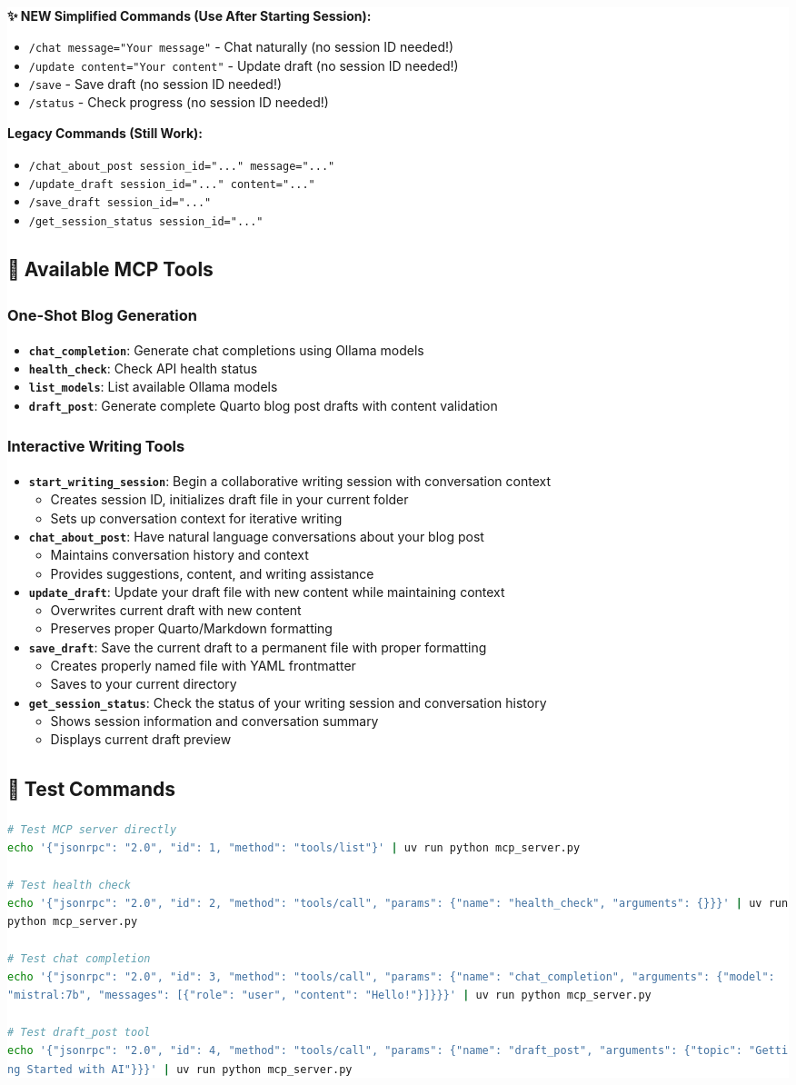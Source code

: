 **✨ NEW Simplified Commands (Use After Starting Session):**
- `/chat message="Your message"` - Chat naturally (no session ID needed!)
- `/update content="Your content"` - Update draft (no session ID needed!)
- `/save` - Save draft (no session ID needed!)
- `/status` - Check progress (no session ID needed!)

**Legacy Commands (Still Work):**
- `/chat_about_post session_id="..." message="..."`
- `/update_draft session_id="..." content="..."`
- `/save_draft session_id="..."`
- `/get_session_status session_id="..."`

## 🔧 Available MCP Tools

### **One-Shot Blog Generation**
- **`chat_completion`**: Generate chat completions using Ollama models
- **`health_check`**: Check API health status
- **`list_models`**: List available Ollama models
- **`draft_post`**: Generate complete Quarto blog post drafts with content validation

### **Interactive Writing Tools**
- **`start_writing_session`**: Begin a collaborative writing session with conversation context
  - Creates session ID, initializes draft file in your current folder
  - Sets up conversation context for iterative writing
- **`chat_about_post`**: Have natural language conversations about your blog post
  - Maintains conversation history and context
  - Provides suggestions, content, and writing assistance
- **`update_draft`**: Update your draft file with new content while maintaining context
  - Overwrites current draft with new content
  - Preserves proper Quarto/Markdown formatting
- **`save_draft`**: Save the current draft to a permanent file with proper formatting
  - Creates properly named file with YAML frontmatter
  - Saves to your current directory
- **`get_session_status`**: Check the status of your writing session and conversation history
  - Shows session information and conversation summary
  - Displays current draft preview

## 🧪 Test Commands
```bash
# Test MCP server directly
echo '{"jsonrpc": "2.0", "id": 1, "method": "tools/list"}' | uv run python mcp_server.py

# Test health check
echo '{"jsonrpc": "2.0", "id": 2, "method": "tools/call", "params": {"name": "health_check", "arguments": {}}}' | uv run python mcp_server.py

# Test chat completion
echo '{"jsonrpc": "2.0", "id": 3, "method": "tools/call", "params": {"name": "chat_completion", "arguments": {"model": "mistral:7b", "messages": [{"role": "user", "content": "Hello!"}]}}}' | uv run python mcp_server.py

# Test draft_post tool
echo '{"jsonrpc": "2.0", "id": 4, "method": "tools/call", "params": {"name": "draft_post", "arguments": {"topic": "Getting Started with AI"}}}' | uv run python mcp_server.py
```
